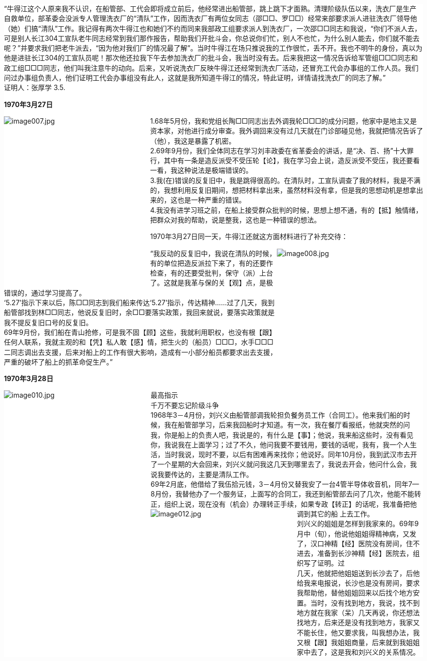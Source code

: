   “牛得江这个人原来我不认识，在船管部、工代会即将成立前后，他经常进出船管部，跳上跳下才面熟。清理阶级队伍以来，洗衣厂是生产自救单位，部革委会没派专人管理洗衣厂的“清队”工作，因而洗衣厂有两位女同志（邵□□、罗□□）经常来部要求派人进驻洗衣厂领导他（她）们搞“清队”工作。我记得有两次牛得江也和她们不约而同来我部政工组要求派人到洗衣厂，一次邵□□同志和我说，“你们不派人去，可是别人长江304工宣队老牛同志经常到我们那作报告，帮助我们开批斗会，你总说你们忙，别人不也忙，为什么别人能去，你们就不能去呢？”并要求我们把老牛派去，“因为他对我们厂的情况最了解”。当时牛得江在场只推说我的工作很忙，丢不开。我也不明牛的身份，真以为他是进驻长江304的工宣队员呢！那次他还拉我下午去参加洗衣厂的批斗会，我当时没有去。后来我把这一情况告诉给军管组□□□同志和政工组□□□同志，他们叫我注意牛的动向。后来，又听说洗衣厂反映牛得江还经常到洗衣厂活动，还冒充工代会办事组的工作人员。我们问过办事组负责人，他们证明工代会办事组没有此人，这就是我所知道牛得江的情况，特此证明，详情请找洗衣厂的同志了解。”
  <br/>
  证明人：张厚学 3.5.
 </p>
 <p>
  <strong>
   1970年3月27日
  </strong>
 </p>
 <p>
  <img align="left" alt="image007.jpg" border="0" height="343" src="http://mjlsh.usc.cuhk.edu.hk/medias/contents/447/xuexiban2/image007.jpg" width="300"/>
  1.68年5月份，我和党组长陶□□同志出去外调我轮□□□的成分问题，他家中是地主又是资本家，对他进行成分审查。我外调回来没有过几天就在门诊部碰见他，我就把情况告诉了（他），我这是暴露了机密。
  <br/>
  2.69年9月份，我们全体同志在学习刘丰政委在省革委会的讲话，是“决、百、扬”十大罪行，其中有一条是造反派受不受压轮【论】，我在学习会上说，造反派受不受压，我还要看一看，我这种说法是极端错误的。
  <br/>
  3.我(在)错误的反复旧中，我是跳得很高的。在清队时，工宣队调查了我的材料，我是不满的，我想利用反复旧期间，想把材料拿出来，虽然材料没有拿，但是我的思想动机是想拿出来的，这也是一种严重的错误。
  <br/>
  4.我没有进学习班之前，在船上接受群众批判的时候，思想上想不通，有的【抵】触情绪，把群众对我的帮助，说是整我，这也是一种错误的想法。
 </p>
 <p>
  1970年3月27日同一天，牛得江还就这方面材料进行了补充交待：
 </p>
 <p>
  <img align="right" alt="image008.jpg" border="0" height="239" src="http://mjlsh.usc.cuhk.edu.hk/medias/contents/447/xuexiban2/image008.jpg" width="300"/>
  “我反动的反复旧中，我说在清队的时候，有的单位把造反派拉下来了，有的还要作检查，有的还要受批判，保守（派）上台了。这就是我革与保的关【观】点，是极错误的，通过学习提高了。
  <br/>
  ‘5.27’指示下来以后，陈□□同志到我们船来传达‘5.27’指示，传达精神……过了几天，我到船管部找到林□□同志，他说反复旧时，余□□要落实政策，我回来就说，要落实政策就是我不提反复旧口号的反复旧。
  <br/>
  69年9月份，我们船在青山抢修，可是我不固【顾】这些，我就利用职权，也没有根【跟】任何人联系，我就主观的和【凭】私人敢【感】情，把生火的（船员）□□□，水手□□□二同志调出去支援，后来对船上的工作有很大影响，造成有一小部分船员都要求出去支援，严重的破坏了船上的抓革命促生产。”
 </p>
 <p>
  <strong>
   1970年3月28日
  </strong>
 </p>
 <p>
  <img align="left" alt="image010.jpg" border="0" height="301" src="http://mjlsh.usc.cuhk.edu.hk/medias/contents/447/xuexiban2/image010.jpg" width="301"/>
  最高指示
  <br/>
  千万不要忘记阶级斗争
  <br/>
  1968年3－4月份，刘兴义由船管部调我轮担负餐务员工作（合同工）。他来我们船的时候，我在船管部学习，后来我回船时才知道。有一次，我在餐厅看报纸，他就突然的问我，你是船上的负责人吧，我说是的，有什么是【事】；他说，我来船这些时，没有看见你，我说我在上面学习；过了不久，他问我要不要钱用，要钱的话呢，我有，我一个人生活，当时我说，现时不要，以后有困难再来找你；他说好。同年10月份，我到武汉市去开了一个星期的大会回来，刘兴义就问我这几天到哪里去了，我说去开会，他问什么会，我说我要传达的，主要是清队工作。
  <br/>
  69年2月底，他借给了我伍拾元钱，3－4月份又替我安了一台4管半导体收音机，同年7—8月份，我替他办了一个服务证，上面写的合同工，我还到船管部去问了几次，他能不能转正，组织上说，现在没有（机会）办理转正手续，如果专政【转正】的话呢，我准备把他调到其它的船
  <img align="left" alt="image012.jpg" border="0" height="319" src="http://mjlsh.usc.cuhk.edu.hk/medias/contents/447/xuexiban2/image012.jpg" width="300"/>
  上去工作。
  <br/>
  刘兴义的姐姐是怎样到我家来的。69年9月中（旬），他说他姐姐得精神病，又发了，汉口神精【经】医院没有房间，住不进去，准备到长沙神精【经】医院去，组织写了证明。过
  <br/>
  几天，他就把他姐姐送到长沙去了，后他给我来电报说，长沙也是没有房间，要求我帮助他，替他姐姐回来以后找个地方安置。当时，没有找到地方，我说，找不到地方就在我家（呆）几天再说，你还想法找地方，后来还是没有找到地方，我家又不能长住，他又要求我，叫我想办法，我又根【跟】我姐姐商量，后来就到我姐姐家中去了，这是我和刘兴义的关系情况。
 </p>